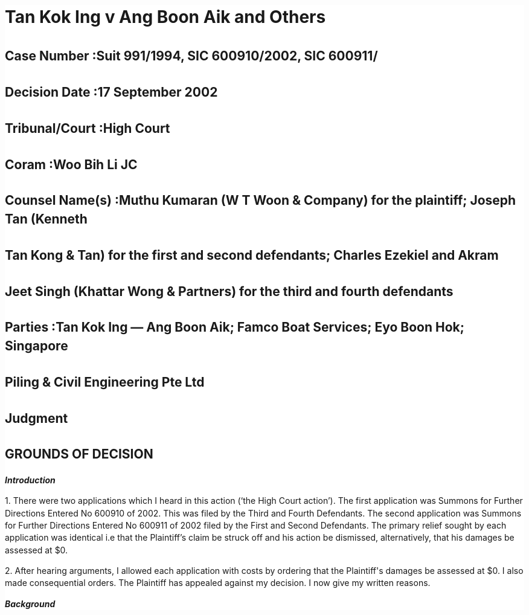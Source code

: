 # Tan Kok Ing v Ang Boon Aik and Others 



## Case Number :Suit 991/1994, SIC 600910/2002, SIC 600911/ 

## Decision Date :17 September 2002 

## Tribunal/Court :High Court 

## Coram :Woo Bih Li JC 

## Counsel Name(s) :Muthu Kumaran (W T Woon & Company) for the plaintiff; Joseph Tan (Kenneth 

## Tan Kong & Tan) for the first and second defendants; Charles Ezekiel and Akram 

## Jeet Singh (Khattar Wong & Partners) for the third and fourth defendants 

## Parties :Tan Kok Ing — Ang Boon Aik; Famco Boat Services; Eyo Boon Hok; Singapore 

## Piling & Civil Engineering Pte Ltd 

## Judgment 

## GROUNDS OF DECISION 

**_Introduction_** 

1\. There were two applications which I heard in this action (‘the High Court action’). The first application was Summons for Further Directions Entered No 600910 of 2002. This was filed by the Third and Fourth Defendants. The second application was Summons for Further Directions Entered No 600911 of 2002 filed by the First and Second Defendants. The primary relief sought by each application was identical i.e that the Plaintiff’s claim be struck off and his action be dismissed, alternatively, that his damages be assessed at $0. 

2\. After hearing arguments, I allowed each application with costs by ordering that the Plaintiff's damages be assessed at $0. I also made consequential orders. The Plaintiff has appealed against my decision. I now give my written reasons. 

**_Background_** 

